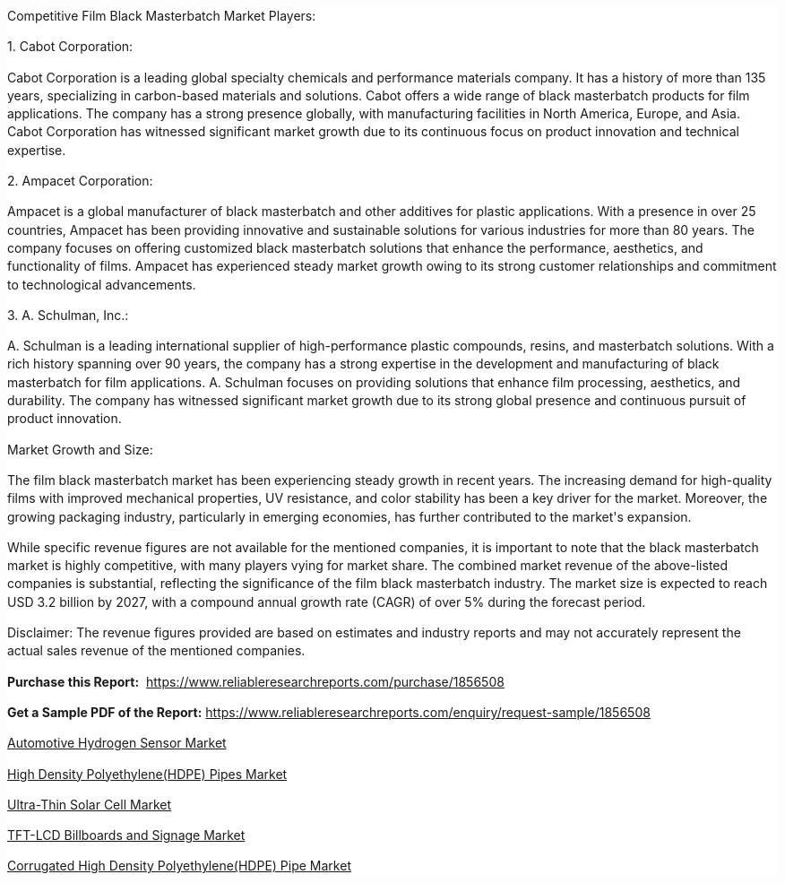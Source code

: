 <p><p>Competitive Film Black Masterbatch Market Players:</p><p>1. Cabot Corporation:</p><p>Cabot Corporation is a leading global specialty chemicals and performance materials company. It has a history of more than 135 years, specializing in carbon-based materials and solutions. Cabot offers a wide range of black masterbatch products for film applications. The company has a strong presence globally, with manufacturing facilities in North America, Europe, and Asia. Cabot Corporation has witnessed significant market growth due to its continuous focus on product innovation and technical expertise.</p><p>2. Ampacet Corporation:</p><p>Ampacet is a global manufacturer of black masterbatch and other additives for plastic applications. With a presence in over 25 countries, Ampacet has been providing innovative and sustainable solutions for various industries for more than 80 years. The company focuses on offering customized black masterbatch solutions that enhance the performance, aesthetics, and functionality of films. Ampacet has experienced steady market growth owing to its strong customer relationships and commitment to technological advancements.</p><p>3. A. Schulman, Inc.:</p><p>A. Schulman is a leading international supplier of high-performance plastic compounds, resins, and masterbatch solutions. With a rich history spanning over 90 years, the company has a strong expertise in the development and manufacturing of black masterbatch for film applications. A. Schulman focuses on providing solutions that enhance film processing, aesthetics, and durability. The company has witnessed significant market growth due to its strong global presence and continuous pursuit of product innovation.</p><p>Market Growth and Size:</p><p>The film black masterbatch market has been experiencing steady growth in recent years. The increasing demand for high-quality films with improved mechanical properties, UV resistance, and color stability has been a key driver for the market. Moreover, the growing packaging industry, particularly in emerging economies, has further contributed to the market's expansion.</p><p>While specific revenue figures are not available for the mentioned companies, it is important to note that the black masterbatch market is highly competitive, with many players vying for market share. The combined market revenue of the above-listed companies is substantial, reflecting the significance of the film black masterbatch industry. The market size is expected to reach USD 3.2 billion by 2027, with a compound annual growth rate (CAGR) of over 5% during the forecast period.</p><p>Disclaimer: The revenue figures provided are based on estimates and industry reports and may not accurately represent the actual sales revenue of the mentioned companies.</p></p>
<p><strong>Purchase this Report:</strong>&nbsp;&nbsp;<a href="https://www.reliableresearchreports.com/purchase/1856508">https://www.reliableresearchreports.com/purchase/1856508</a></p>
<p></p>
<p><strong>Get a Sample PDF of the Report:</strong>&nbsp;<a href="https://www.reliableresearchreports.com/enquiry/request-sample/1856508">https://www.reliableresearchreports.com/enquiry/request-sample/1856508</a></p>
<p><p><a href="https://github.com/Chiragrp25/Market-Research-Report-List-1/blob/main/automotive-hydrogen-sensor-market.md">Automotive Hydrogen Sensor Market</a></p><p><a href="https://medium.com/@marvinhug741/high-density-polyethylene-hdpe-pipes-market-research-report-its-history-and-forecast-2023-to-2030-d553056a659a">High Density Polyethylene(HDPE) Pipes Market</a></p><p><a href="https://github.com/santosh758595/Market-Research-Report-List-1/blob/main/ultra-thin-solar-cell-market.md">Ultra-Thin Solar Cell Market</a></p><p><a href="https://www.linkedin.com/pulse/tft-lcd-billboards-signage-market-size-share-global-analysis/">TFT-LCD Billboards and Signage Market</a></p><p><a href="https://medium.com/@thesjenney10210/corrugated-high-density-polyethylene-hdpe-pipe-market-focuses-on-market-share-size-and-projected-11077b50687a">Corrugated High Density Polyethylene(HDPE) Pipe Market</a></p></p>